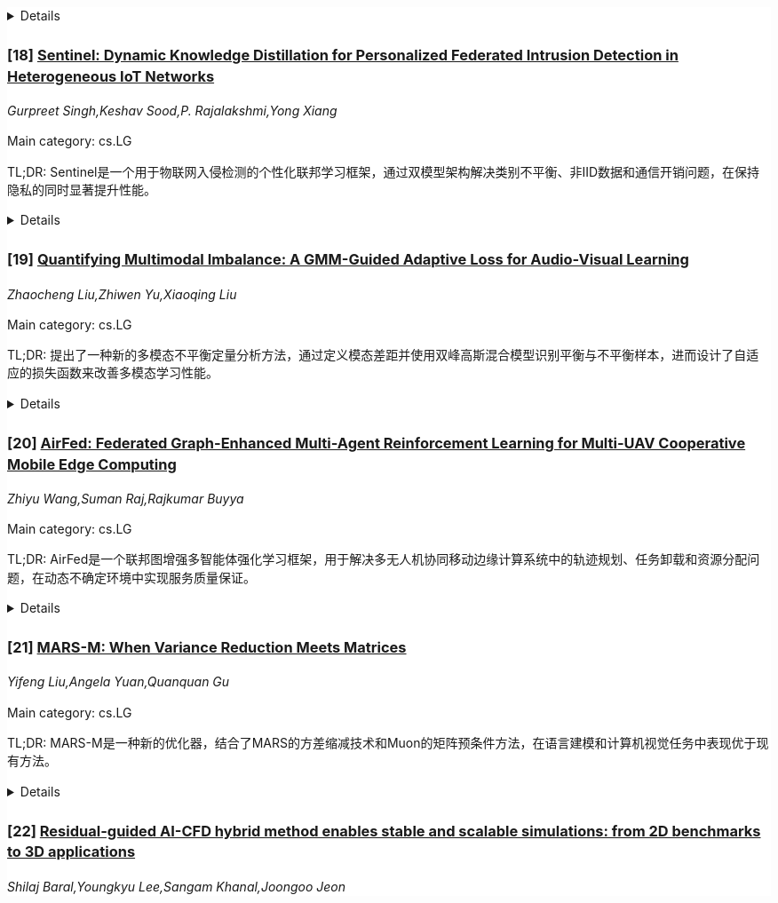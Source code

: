 
<details><summary>Details</summary></details>


### [18] [Sentinel: Dynamic Knowledge Distillation for Personalized Federated Intrusion Detection in Heterogeneous IoT Networks](https://arxiv.org/abs/2510.23019)
*Gurpreet Singh,Keshav Sood,P. Rajalakshmi,Yong Xiang*

Main category: cs.LG

TL;DR: Sentinel是一个用于物联网入侵检测的个性化联邦学习框架，通过双模型架构解决类别不平衡、非IID数据和通信开销问题，在保持隐私的同时显著提升性能。


<details><summary>Details</summary></details>


### [19] [Quantifying Multimodal Imbalance: A GMM-Guided Adaptive Loss for Audio-Visual Learning](https://arxiv.org/abs/2510.21797)
*Zhaocheng Liu,Zhiwen Yu,Xiaoqing Liu*

Main category: cs.LG

TL;DR: 提出了一种新的多模态不平衡定量分析方法，通过定义模态差距并使用双峰高斯混合模型识别平衡与不平衡样本，进而设计了自适应的损失函数来改善多模态学习性能。


<details><summary>Details</summary></details>


### [20] [AirFed: Federated Graph-Enhanced Multi-Agent Reinforcement Learning for Multi-UAV Cooperative Mobile Edge Computing](https://arxiv.org/abs/2510.23053)
*Zhiyu Wang,Suman Raj,Rajkumar Buyya*

Main category: cs.LG

TL;DR: AirFed是一个联邦图增强多智能体强化学习框架，用于解决多无人机协同移动边缘计算系统中的轨迹规划、任务卸载和资源分配问题，在动态不确定环境中实现服务质量保证。


<details><summary>Details</summary></details>


### [21] [MARS-M: When Variance Reduction Meets Matrices](https://arxiv.org/abs/2510.21800)
*Yifeng Liu,Angela Yuan,Quanquan Gu*

Main category: cs.LG

TL;DR: MARS-M是一种新的优化器，结合了MARS的方差缩减技术和Muon的矩阵预条件方法，在语言建模和计算机视觉任务中表现优于现有方法。


<details><summary>Details</summary></details>


### [22] [Residual-guided AI-CFD hybrid method enables stable and scalable simulations: from 2D benchmarks to 3D applications](https://arxiv.org/abs/2510.21804)
*Shilaj Baral,Youngkyu Lee,Sangam Khanal,Joongoo Jeon*
